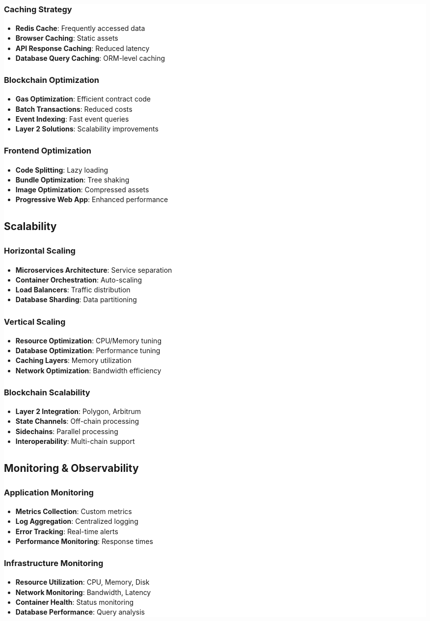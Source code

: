 ### Caching Strategy
- **Redis Cache**: Frequently accessed data
- **Browser Caching**: Static assets
- **API Response Caching**: Reduced latency
- **Database Query Caching**: ORM-level caching

### Blockchain Optimization
- **Gas Optimization**: Efficient contract code
- **Batch Transactions**: Reduced costs
- **Event Indexing**: Fast event queries
- **Layer 2 Solutions**: Scalability improvements

### Frontend Optimization
- **Code Splitting**: Lazy loading
- **Bundle Optimization**: Tree shaking
- **Image Optimization**: Compressed assets
- **Progressive Web App**: Enhanced performance

## Scalability

### Horizontal Scaling
- **Microservices Architecture**: Service separation
- **Container Orchestration**: Auto-scaling
- **Load Balancers**: Traffic distribution
- **Database Sharding**: Data partitioning

### Vertical Scaling
- **Resource Optimization**: CPU/Memory tuning
- **Database Optimization**: Performance tuning
- **Caching Layers**: Memory utilization
- **Network Optimization**: Bandwidth efficiency

### Blockchain Scalability
- **Layer 2 Integration**: Polygon, Arbitrum
- **State Channels**: Off-chain processing
- **Sidechains**: Parallel processing
- **Interoperability**: Multi-chain support

## Monitoring & Observability

### Application Monitoring
- **Metrics Collection**: Custom metrics
- **Log Aggregation**: Centralized logging
- **Error Tracking**: Real-time alerts
- **Performance Monitoring**: Response times

### Infrastructure Monitoring
- **Resource Utilization**: CPU, Memory, Disk
- **Network Monitoring**: Bandwidth, Latency
- **Container Health**: Status monitoring
- **Database Performance**: Query analysis
